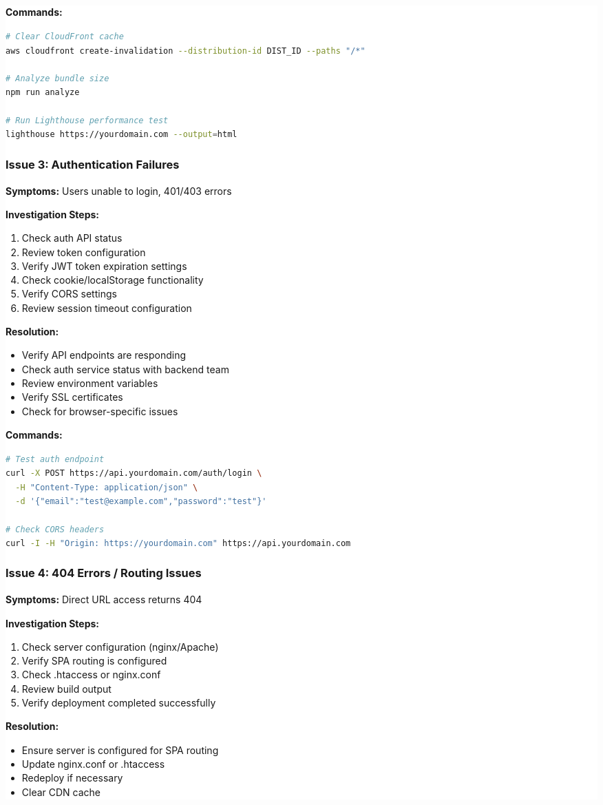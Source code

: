 **Commands:**
```bash
# Clear CloudFront cache
aws cloudfront create-invalidation --distribution-id DIST_ID --paths "/*"

# Analyze bundle size
npm run analyze

# Run Lighthouse performance test
lighthouse https://yourdomain.com --output=html
```

### Issue 3: Authentication Failures
**Symptoms:** Users unable to login, 401/403 errors

**Investigation Steps:**
1. Check auth API status
2. Review token configuration
3. Verify JWT token expiration settings
4. Check cookie/localStorage functionality
5. Verify CORS settings
6. Review session timeout configuration

**Resolution:**
- Verify API endpoints are responding
- Check auth service status with backend team
- Review environment variables
- Verify SSL certificates
- Check for browser-specific issues

**Commands:**
```bash
# Test auth endpoint
curl -X POST https://api.yourdomain.com/auth/login \
  -H "Content-Type: application/json" \
  -d '{"email":"test@example.com","password":"test"}'

# Check CORS headers
curl -I -H "Origin: https://yourdomain.com" https://api.yourdomain.com
```

### Issue 4: 404 Errors / Routing Issues
**Symptoms:** Direct URL access returns 404

**Investigation Steps:**
1. Check server configuration (nginx/Apache)
2. Verify SPA routing is configured
3. Check .htaccess or nginx.conf
4. Review build output
5. Verify deployment completed successfully

**Resolution:**
- Ensure server is configured for SPA routing
- Update nginx.conf or .htaccess
- Redeploy if necessary
- Clear CDN cache
